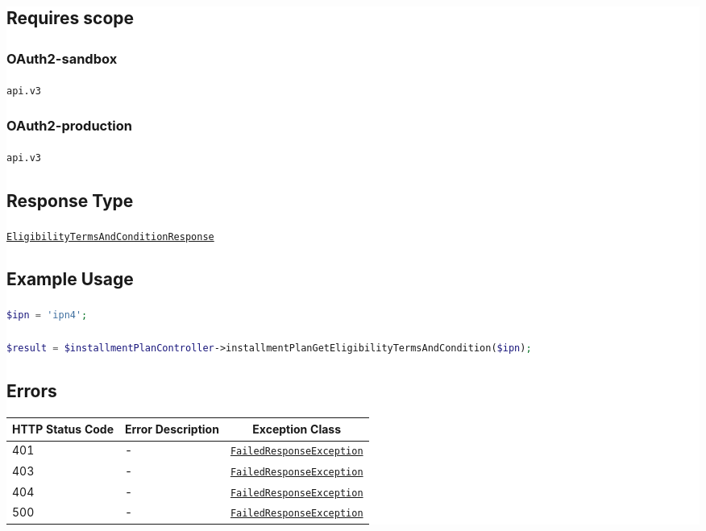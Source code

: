 ## Requires scope

### OAuth2-sandbox

`api.v3`

### OAuth2-production

`api.v3`

## Response Type

[`EligibilityTermsAndConditionResponse`](../../doc/models/eligibility-terms-and-condition-response.md)

## Example Usage

```php
$ipn = 'ipn4';

$result = $installmentPlanController->installmentPlanGetEligibilityTermsAndCondition($ipn);
```

## Errors

| HTTP Status Code | Error Description | Exception Class |
|  --- | --- | --- |
| 401 | - | [`FailedResponseException`](../../doc/models/failed-response-exception.md) |
| 403 | - | [`FailedResponseException`](../../doc/models/failed-response-exception.md) |
| 404 | - | [`FailedResponseException`](../../doc/models/failed-response-exception.md) |
| 500 | - | [`FailedResponseException`](../../doc/models/failed-response-exception.md) |

